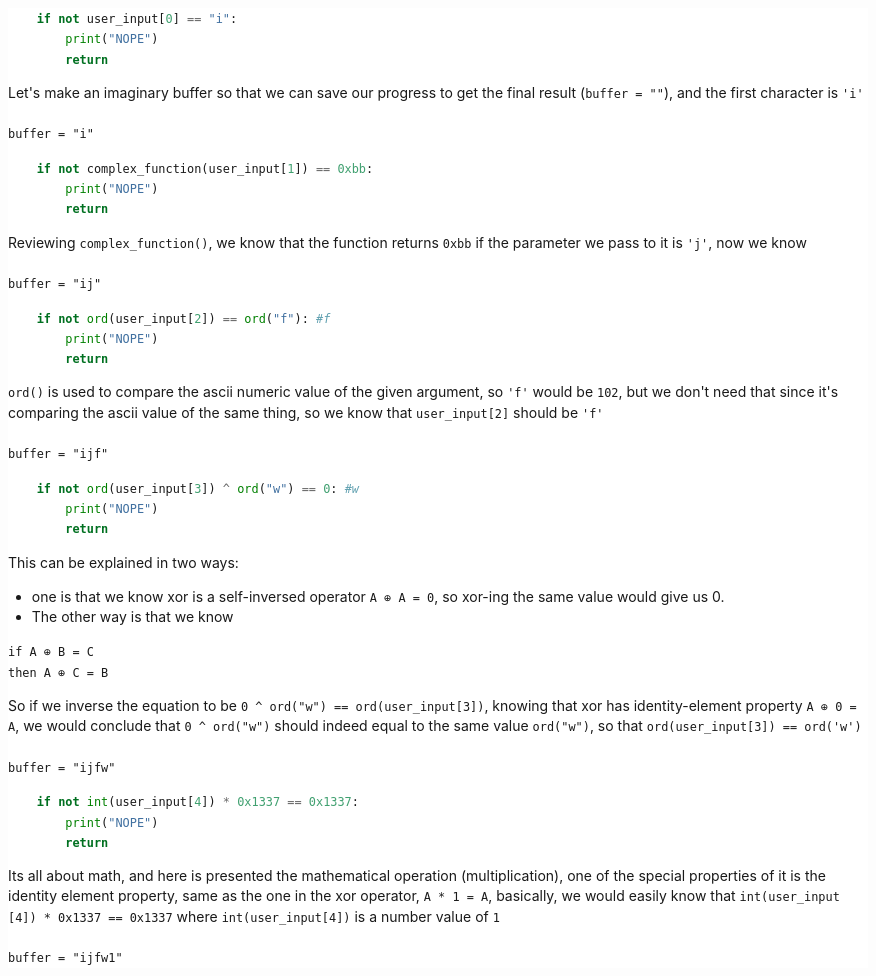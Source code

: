 ```py
    if not user_input[0] == "i":
        print("NOPE")
        return
```
Let's make an imaginary buffer so that we can save our progress to get the final result (`buffer = ""`), and the first character is `'i'`
<br><br>
`buffer = "i"`

```py
    if not complex_function(user_input[1]) == 0xbb:
        print("NOPE")
        return
```
Reviewing `complex_function()`, we know that the function returns `0xbb` if the parameter we pass to it is `'j'`, now we know
<br><br>
`buffer = "ij"`

```py
    if not ord(user_input[2]) == ord("f"): #f
        print("NOPE")
        return
```
`ord()` is used to compare the ascii numeric value of the given argument, so `'f'` would be `102`, but we don't need that since it's comparing the ascii value of the same thing, so we know that `user_input[2]` should be `'f'`
<br><br>
`buffer = "ijf"`

```py
    if not ord(user_input[3]) ^ ord("w") == 0: #w
        print("NOPE")
        return
```
This can be explained in two ways:
- one is that we know xor is a self-inversed operator `A ⊕ A = 0`, so xor-ing the same value would give us 0.
- The other way is that we know
```
if A ⊕ B = C
then A ⊕ C = B
```
So if we inverse the equation to be `0 ^ ord("w") == ord(user_input[3])`, knowing that xor has identity-element property `A ⊕ 0 = A`, we would conclude that `0 ^ ord("w")` should indeed equal to the same value `ord("w")`, so that `ord(user_input[3]) == ord('w')`
<br><br>
`buffer = "ijfw"`

```py
    if not int(user_input[4]) * 0x1337 == 0x1337:
        print("NOPE")
        return
```
Its all about math, and here is presented the mathematical operation (multiplication), one of the special properties of it is the identity element property, same as the one in the xor operator, `A * 1 = A`, basically, we would easily know that `int(user_input[4]) * 0x1337 == 0x1337` where `int(user_input[4])` is a number value of `1`
<br><br>
`buffer = "ijfw1"`
